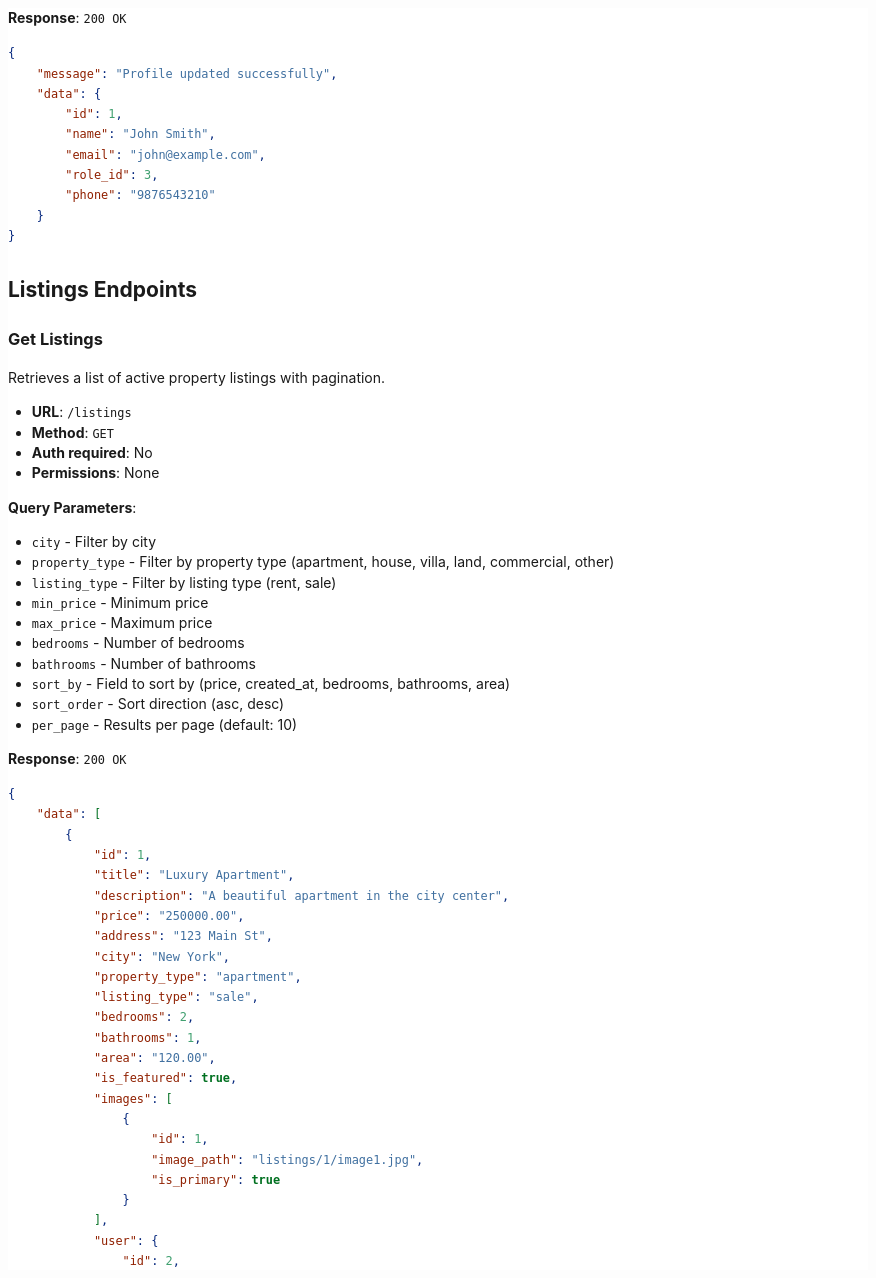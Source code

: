 **Response**: `200 OK`

```json
{
    "message": "Profile updated successfully",
    "data": {
        "id": 1,
        "name": "John Smith",
        "email": "john@example.com",
        "role_id": 3,
        "phone": "9876543210"
    }
}
```

## Listings Endpoints

### Get Listings

Retrieves a list of active property listings with pagination.

- **URL**: `/listings`
- **Method**: `GET`
- **Auth required**: No
- **Permissions**: None

**Query Parameters**:

- `city` - Filter by city
- `property_type` - Filter by property type (apartment, house, villa, land, commercial, other)
- `listing_type` - Filter by listing type (rent, sale)
- `min_price` - Minimum price
- `max_price` - Maximum price
- `bedrooms` - Number of bedrooms
- `bathrooms` - Number of bathrooms
- `sort_by` - Field to sort by (price, created_at, bedrooms, bathrooms, area)
- `sort_order` - Sort direction (asc, desc)
- `per_page` - Results per page (default: 10)

**Response**: `200 OK`

```json
{
    "data": [
        {
            "id": 1,
            "title": "Luxury Apartment",
            "description": "A beautiful apartment in the city center",
            "price": "250000.00",
            "address": "123 Main St",
            "city": "New York",
            "property_type": "apartment",
            "listing_type": "sale",
            "bedrooms": 2,
            "bathrooms": 1,
            "area": "120.00",
            "is_featured": true,
            "images": [
                {
                    "id": 1,
                    "image_path": "listings/1/image1.jpg",
                    "is_primary": true
                }
            ],
            "user": {
                "id": 2,
```